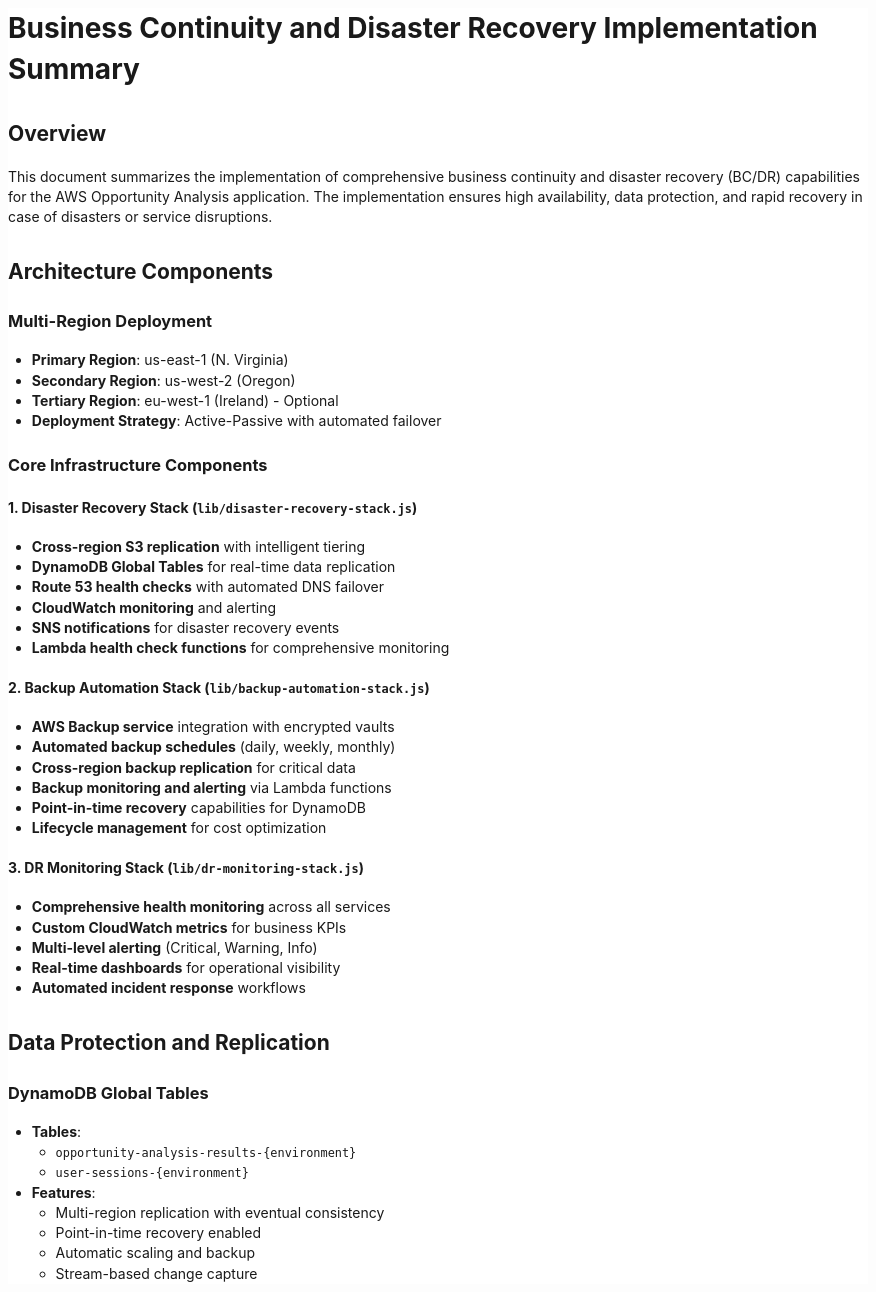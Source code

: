 # Business Continuity and Disaster Recovery Implementation Summary

## Overview

This document summarizes the implementation of comprehensive business continuity and disaster recovery (BC/DR) capabilities for the AWS Opportunity Analysis application. The implementation ensures high availability, data protection, and rapid recovery in case of disasters or service disruptions.

## Architecture Components

### Multi-Region Deployment
- **Primary Region**: us-east-1 (N. Virginia)
- **Secondary Region**: us-west-2 (Oregon)
- **Tertiary Region**: eu-west-1 (Ireland) - Optional
- **Deployment Strategy**: Active-Passive with automated failover

### Core Infrastructure Components

#### 1. Disaster Recovery Stack (`lib/disaster-recovery-stack.js`)
- **Cross-region S3 replication** with intelligent tiering
- **DynamoDB Global Tables** for real-time data replication
- **Route 53 health checks** with automated DNS failover
- **CloudWatch monitoring** and alerting
- **SNS notifications** for disaster recovery events
- **Lambda health check functions** for comprehensive monitoring

#### 2. Backup Automation Stack (`lib/backup-automation-stack.js`)
- **AWS Backup service** integration with encrypted vaults
- **Automated backup schedules** (daily, weekly, monthly)
- **Cross-region backup replication** for critical data
- **Backup monitoring and alerting** via Lambda functions
- **Point-in-time recovery** capabilities for DynamoDB
- **Lifecycle management** for cost optimization

#### 3. DR Monitoring Stack (`lib/dr-monitoring-stack.js`)
- **Comprehensive health monitoring** across all services
- **Custom CloudWatch metrics** for business KPIs
- **Multi-level alerting** (Critical, Warning, Info)
- **Real-time dashboards** for operational visibility
- **Automated incident response** workflows

## Data Protection and Replication

### DynamoDB Global Tables
- **Tables**: 
  - `opportunity-analysis-results-{environment}`
  - `user-sessions-{environment}`
- **Features**:
  - Multi-region replication with eventual consistency
  - Point-in-time recovery enabled
  - Automatic scaling and backup
  - Stream-based change capture
